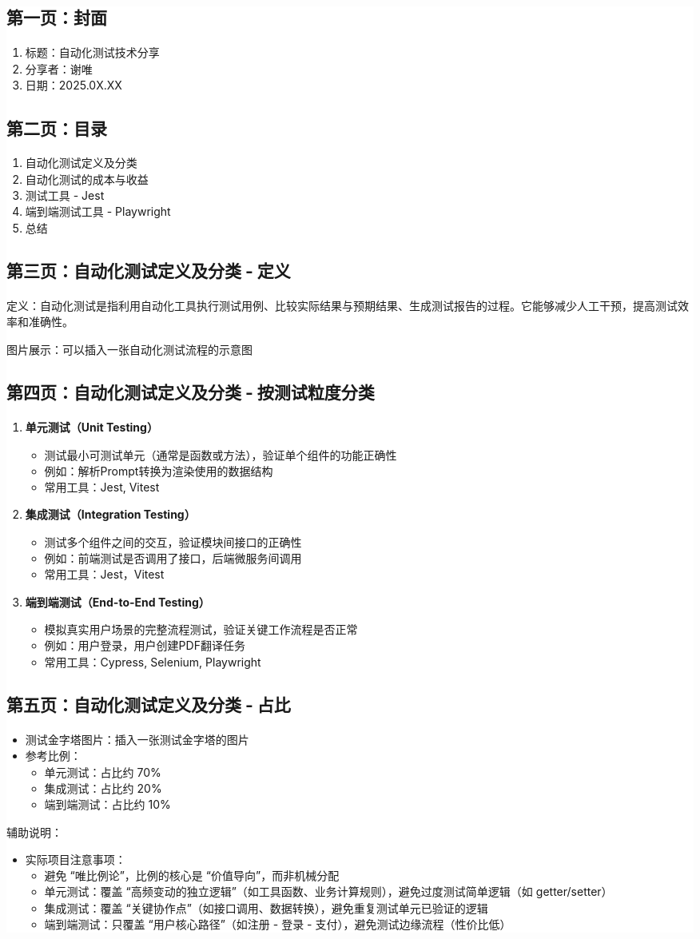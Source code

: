 ## 第一页：封面

1. 标题：自动化测试技术分享
2. 分享者：谢唯
3. 日期：2025.0X.XX

## 第二页：目录

1. 自动化测试定义及分类
2. 自动化测试的成本与收益
3. 测试工具 - Jest
4. 端到端测试工具 - Playwright
5. 总结

## 第三页：自动化测试定义及分类 - 定义

定义：自动化测试是指利用自动化工具执行测试用例、比较实际结果与预期结果、生成测试报告的过程。它能够减少人工干预，提高测试效率和准确性。

图片展示：可以插入一张自动化测试流程的示意图

## 第四页：自动化测试定义及分类 - 按测试粒度分类

1. **单元测试（Unit Testing）**
   - 测试最小可测试单元（通常是函数或方法），验证单个组件的功能正确性
   - 例如：解析Prompt转换为渲染使用的数据结构
   - 常用工具：Jest, Vitest

2. **集成测试（Integration Testing）**
   - 测试多个组件之间的交互，验证模块间接口的正确性
   - 例如：前端测试是否调用了接口，后端微服务间调用
   - 常用工具：Jest，Vitest

3. **端到端测试（End-to-End Testing）**
   - 模拟真实用户场景的完整流程测试，验证关键工作流程是否正常
   - 例如：用户登录，用户创建PDF翻译任务
   - 常用工具：Cypress, Selenium, Playwright

## 第五页：自动化测试定义及分类 - 占比

- 测试金字塔图片：插入一张测试金字塔的图片
- 参考比例：
    - 单元测试：占比约 70%
    - 集成测试：占比约 20%
    - 端到端测试：占比约 10%

辅助说明：
- 实际项目注意事项：
    - 避免 “唯比例论”，比例的核心是 “价值导向”，而非机械分配
    - 单元测试：覆盖 “高频变动的独立逻辑”（如工具函数、业务计算规则），避免过度测试简单逻辑（如 getter/setter）
    - 集成测试：覆盖 “关键协作点”（如接口调用、数据转换），避免重复测试单元已验证的逻辑
    - 端到端测试：只覆盖 “用户核心路径”（如注册 - 登录 - 支付），避免测试边缘流程（性价比低）

